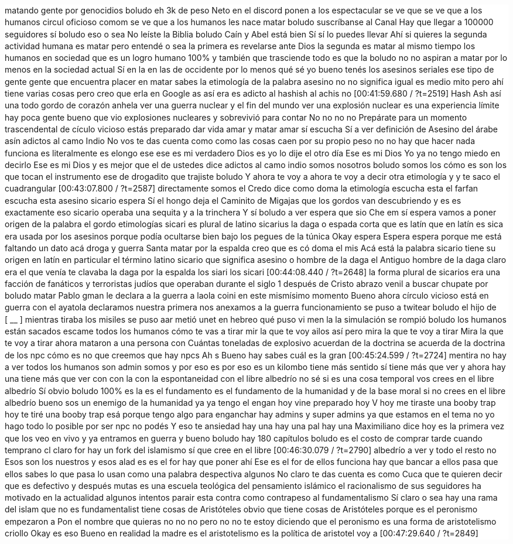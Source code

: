 matando gente por genocidios boludo eh 3k de peso Neto en el discord ponen a los espectacular se ve que se ve que a los humanos circul oficioso comom se ve que a los humanos les nace matar boludo suscríbanse al Canal Hay que llegar a 100000 seguidores sí boludo eso o sea No leíste la Biblia boludo Caín y Abel está bien Sí sí lo puedes llevar Ahí si quieres la segunda actividad humana es matar pero entendé o sea la primera es revelarse ante Dios la segunda es matar al mismo tiempo los humanos en sociedad que es un logro humano 100% y también que trasciende todo es que la boludo no no aspiran a matar por lo menos en la sociedad actual Sí en la en las de occidente por lo menos qué sé yo bueno tenés los asesinos seriales ese tipo de gente gente que encuentra placer en matar sabes la etimología de la palabra asesino no no significa igual es medio mito pero ahí tiene varias cosas pero creo que erla en Google as así era es adicto al hashish al achis no 
[00:41:59.680 / ?t=2519]
Hash Ash así una todo gordo de corazón anhela ver una guerra nuclear y el fin del mundo ver una explosión nuclear es una experiencia límite hay poca gente bueno que vio explosiones nucleares y sobrevivió para contar No no no no Prepárate para un momento trascendental de cículo vicioso estás preparado dar vida amar y matar amar sí escucha Sí a ver definición de Asesino del árabe asín adictos al camo Indio No vos te das cuenta como como las cosas caen por su propio peso no no hay que hacer nada funciona es literalmente es elongo ese ese es mi verdadero Dios es yo lo dije el otro día Ese es mi Dios Yo ya no tengo miedo en decirlo Ese es mi Dios y es mejor que el de ustedes dice adictos al camo indio somos nosotros boludo somos los cómo es son los que tocan el instrumento ese de drogadito que trajiste boludo Y ahora te voy a ahora te voy a decir otra etimología y y te saco el cuadrangular 
[00:43:07.800 / ?t=2587]
directamente somos el Credo dice como doma la etimología escucha esta el farfan escucha esta asesino sicario espera Sí el hongo deja el Caminito de Migajas que los gordos van descubriendo y es es exactamente eso sicario operaba una sequita y a la trinchera Y sí boludo a ver espera que sio Che em sí espera vamos a poner origen de la palabra el gordo etimologías sicari es plural de latino sicarius la daga o espada corta que es latín que en latín es sica era usada por los asesinos porque podía ocultarse bien bajo los pegues de la túnica Okay espera Espera espera porque me está faltando un dato acá droga y guerra Santa matar por la espalda creo que es có doma el mis Acá está la palabra sicario tiene su origen en latín en particular el término latino sicario que significa asesino o hombre de la daga el Antiguo hombre de la daga claro era el que venía te clavaba la daga por la espalda los siari los sicari 
[00:44:08.440 / ?t=2648]
la forma plural de sicarios era una facción de fanáticos y terroristas judíos que operaban durante el siglo 1 después de Cristo abrazo venil a buscar chupate por boludo matar Pablo gman le declara a la guerra a laola coini en este mismísimo momento Bueno ahora círculo vicioso está en guerra con el ayatola declaramos nuestra primera nos anexamos a la guerra funcionamiento se puso a twitear boludo el hijo de [&nbsp;__&nbsp;] mientras tiraba los misiles se puso aar metió unet en hebreo qué puso vi men la la simulación se rompió boludo los humanos están sacados escame todos los humanos cómo te vas a tirar mir la que te voy ailos así pero mira la que te voy a tirar Mira la que te voy a tirar ahora mataron a una persona con Cuántas toneladas de explosivo acuerdan de la doctrina se acuerda de la doctrina de los npc cómo es no que creemos que hay npcs Ah s Bueno hay sabes cuál es la gran 
[00:45:24.599 / ?t=2724]
mentira no hay a ver todos los humanos son admin somos y por eso es por eso es un kilombo tiene más sentido sí tiene más que ver y ahora hay una tiene más que ver con con la con la espontaneidad con el libre albedrío no sé si es una cosa temporal vos crees en el libre albedrío Sí obvio boludo 100% es la es el fundamento es el fundamento de la humanidad y de la base moral si no crees en el libre albedrío bueno sos un enemigo de la humanidad ya ya tengo el engan hoy vine preparado hoy V hoy me tiraste una booby trap hoy te tiré una booby trap esá porque tengo algo para enganchar hay admins y super admins ya que estamos en el tema no yo hago todo lo posible por ser npc no podés Y eso te ansiedad hay una hay una pal hay una Maximiliano dice hoy es la primera vez que los veo en vivo y ya entramos en guerra y bueno boludo hay 180 capítulos boludo es el costo de comprar tarde cuando temprano cl claro for hay un fork del islamismo sí que cree en el libre 
[00:46:30.079 / ?t=2790]
albedrío a ver y todo el resto no Esos son los nuestros y esos alad es es el for hay que poner ahí Ese es el for de ellos funciona hay que bancar a ellos pasa que ellos sabes lo que pasa lo usan como una palabra despectiva algunos No claro te das cuenta es como Cuca que te quieren decir que es defectivo y después mutas es una escuela teológica del pensamiento islámico el racionalismo de sus seguidores ha motivado en la actualidad algunos intentos parair esta contra como contrapeso al fundamentalismo Sí claro o sea hay una rama del islam que no es fundamentalist tiene cosas de Aristóteles obvio que tiene cosas de Aristóteles porque es el peronismo empezaron a Pon el nombre que quieras no no no pero no no te estoy diciendo que el peronismo es una forma de aristotelismo criollo Okay es eso Bueno en realidad la madre es el aristotelismo es la política de aristotel voy a 
[00:47:29.640 / ?t=2849]